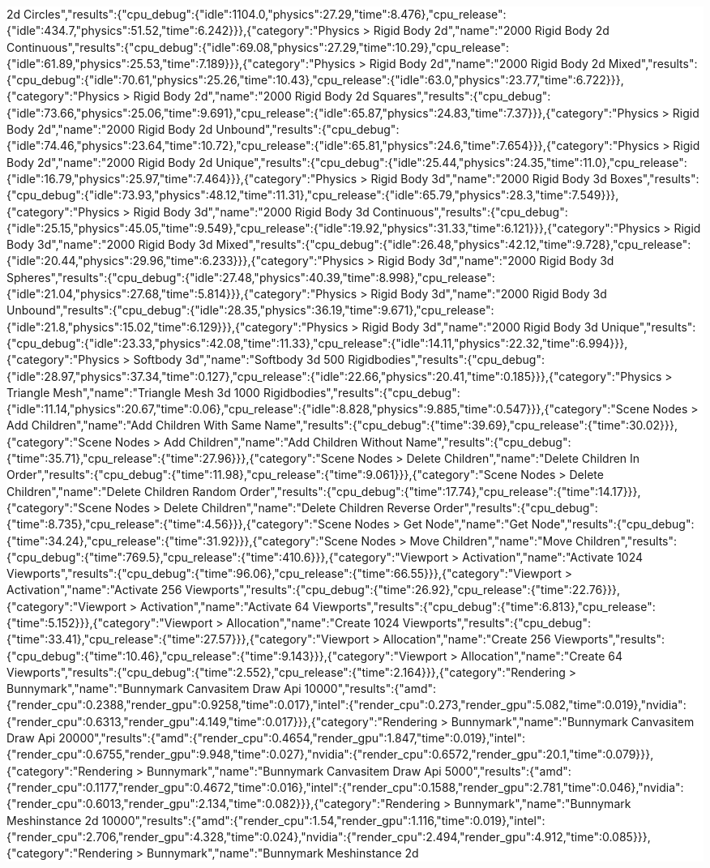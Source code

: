 2d Circles","results":{"cpu_debug":{"idle":1104.0,"physics":27.29,"time":8.476},"cpu_release":{"idle":434.7,"physics":51.52,"time":6.242}}},{"category":"Physics > Rigid Body 2d","name":"2000 Rigid Body 2d Continuous","results":{"cpu_debug":{"idle":69.08,"physics":27.29,"time":10.29},"cpu_release":{"idle":61.89,"physics":25.53,"time":7.189}}},{"category":"Physics > Rigid Body 2d","name":"2000 Rigid Body 2d Mixed","results":{"cpu_debug":{"idle":70.61,"physics":25.26,"time":10.43},"cpu_release":{"idle":63.0,"physics":23.77,"time":6.722}}},{"category":"Physics > Rigid Body 2d","name":"2000 Rigid Body 2d Squares","results":{"cpu_debug":{"idle":73.66,"physics":25.06,"time":9.691},"cpu_release":{"idle":65.87,"physics":24.83,"time":7.37}}},{"category":"Physics > Rigid Body 2d","name":"2000 Rigid Body 2d Unbound","results":{"cpu_debug":{"idle":74.46,"physics":23.64,"time":10.72},"cpu_release":{"idle":65.81,"physics":24.6,"time":7.654}}},{"category":"Physics > Rigid Body 2d","name":"2000 Rigid Body 2d Unique","results":{"cpu_debug":{"idle":25.44,"physics":24.35,"time":11.0},"cpu_release":{"idle":16.79,"physics":25.97,"time":7.464}}},{"category":"Physics > Rigid Body 3d","name":"2000 Rigid Body 3d Boxes","results":{"cpu_debug":{"idle":73.93,"physics":48.12,"time":11.31},"cpu_release":{"idle":65.79,"physics":28.3,"time":7.549}}},{"category":"Physics > Rigid Body 3d","name":"2000 Rigid Body 3d Continuous","results":{"cpu_debug":{"idle":25.15,"physics":45.05,"time":9.549},"cpu_release":{"idle":19.92,"physics":31.33,"time":6.121}}},{"category":"Physics > Rigid Body 3d","name":"2000 Rigid Body 3d Mixed","results":{"cpu_debug":{"idle":26.48,"physics":42.12,"time":9.728},"cpu_release":{"idle":20.44,"physics":29.96,"time":6.233}}},{"category":"Physics > Rigid Body 3d","name":"2000 Rigid Body 3d Spheres","results":{"cpu_debug":{"idle":27.48,"physics":40.39,"time":8.998},"cpu_release":{"idle":21.04,"physics":27.68,"time":5.814}}},{"category":"Physics > Rigid Body 3d","name":"2000 Rigid Body 3d Unbound","results":{"cpu_debug":{"idle":28.35,"physics":36.19,"time":9.671},"cpu_release":{"idle":21.8,"physics":15.02,"time":6.129}}},{"category":"Physics > Rigid Body 3d","name":"2000 Rigid Body 3d Unique","results":{"cpu_debug":{"idle":23.33,"physics":42.08,"time":11.33},"cpu_release":{"idle":14.11,"physics":22.32,"time":6.994}}},{"category":"Physics > Softbody 3d","name":"Softbody 3d 500 Rigidbodies","results":{"cpu_debug":{"idle":28.97,"physics":37.34,"time":0.127},"cpu_release":{"idle":22.66,"physics":20.41,"time":0.185}}},{"category":"Physics > Triangle Mesh","name":"Triangle Mesh 3d 1000 Rigidbodies","results":{"cpu_debug":{"idle":11.14,"physics":20.67,"time":0.06},"cpu_release":{"idle":8.828,"physics":9.885,"time":0.547}}},{"category":"Scene Nodes > Add Children","name":"Add Children With Same Name","results":{"cpu_debug":{"time":39.69},"cpu_release":{"time":30.02}}},{"category":"Scene Nodes > Add Children","name":"Add Children Without Name","results":{"cpu_debug":{"time":35.71},"cpu_release":{"time":27.96}}},{"category":"Scene Nodes > Delete Children","name":"Delete Children In Order","results":{"cpu_debug":{"time":11.98},"cpu_release":{"time":9.061}}},{"category":"Scene Nodes > Delete Children","name":"Delete Children Random Order","results":{"cpu_debug":{"time":17.74},"cpu_release":{"time":14.17}}},{"category":"Scene Nodes > Delete Children","name":"Delete Children Reverse Order","results":{"cpu_debug":{"time":8.735},"cpu_release":{"time":4.56}}},{"category":"Scene Nodes > Get Node","name":"Get Node","results":{"cpu_debug":{"time":34.24},"cpu_release":{"time":31.92}}},{"category":"Scene Nodes > Move Children","name":"Move Children","results":{"cpu_debug":{"time":769.5},"cpu_release":{"time":410.6}}},{"category":"Viewport > Activation","name":"Activate 1024 Viewports","results":{"cpu_debug":{"time":96.06},"cpu_release":{"time":66.55}}},{"category":"Viewport > Activation","name":"Activate 256 Viewports","results":{"cpu_debug":{"time":26.92},"cpu_release":{"time":22.76}}},{"category":"Viewport > Activation","name":"Activate 64 Viewports","results":{"cpu_debug":{"time":6.813},"cpu_release":{"time":5.152}}},{"category":"Viewport > Allocation","name":"Create 1024 Viewports","results":{"cpu_debug":{"time":33.41},"cpu_release":{"time":27.57}}},{"category":"Viewport > Allocation","name":"Create 256 Viewports","results":{"cpu_debug":{"time":10.46},"cpu_release":{"time":9.143}}},{"category":"Viewport > Allocation","name":"Create 64 Viewports","results":{"cpu_debug":{"time":2.552},"cpu_release":{"time":2.164}}},{"category":"Rendering > Bunnymark","name":"Bunnymark Canvasitem Draw Api 10000","results":{"amd":{"render_cpu":0.2388,"render_gpu":0.9258,"time":0.017},"intel":{"render_cpu":0.273,"render_gpu":5.082,"time":0.019},"nvidia":{"render_cpu":0.6313,"render_gpu":4.149,"time":0.017}}},{"category":"Rendering > Bunnymark","name":"Bunnymark Canvasitem Draw Api 20000","results":{"amd":{"render_cpu":0.4654,"render_gpu":1.847,"time":0.019},"intel":{"render_cpu":0.6755,"render_gpu":9.948,"time":0.027},"nvidia":{"render_cpu":0.6572,"render_gpu":20.1,"time":0.079}}},{"category":"Rendering > Bunnymark","name":"Bunnymark Canvasitem Draw Api 5000","results":{"amd":{"render_cpu":0.1177,"render_gpu":0.4672,"time":0.016},"intel":{"render_cpu":0.1588,"render_gpu":2.781,"time":0.046},"nvidia":{"render_cpu":0.6013,"render_gpu":2.134,"time":0.082}}},{"category":"Rendering > Bunnymark","name":"Bunnymark Meshinstance 2d 10000","results":{"amd":{"render_cpu":1.54,"render_gpu":1.116,"time":0.019},"intel":{"render_cpu":2.706,"render_gpu":4.328,"time":0.024},"nvidia":{"render_cpu":2.494,"render_gpu":4.912,"time":0.085}}},{"category":"Rendering > Bunnymark","name":"Bunnymark Meshinstance 2d